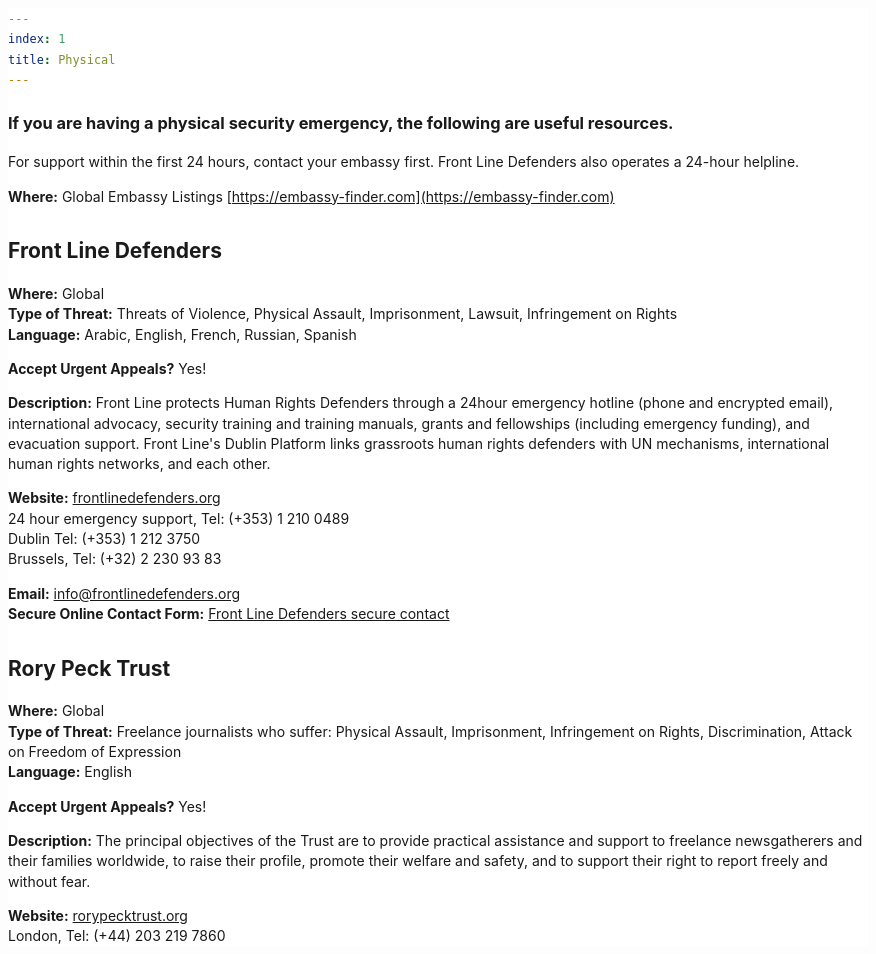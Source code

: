 ```yaml
---
index: 1
title: Physical
---
```

### If you are having a physical security emergency, the following are useful resources.

For support within the first 24 hours, contact your embassy first. Front Line Defenders also operates a 24-hour helpline.   

**Where:** Global Embassy Listings
 [https://embassy-finder.com](https://embassy-finder.com)

## Front Line Defenders

**Where:** Global  
**Type of Threat:** Threats of Violence, Physical Assault, Imprisonment, Lawsuit, Infringement on Rights  
**Language:** Arabic, English, French, Russian, Spanish  

**Accept Urgent Appeals?** Yes!  

**Description:** Front Line protects Human Rights Defenders through a 24hour emergency hotline (phone and encrypted email), international advocacy, security training and training manuals, grants and fellowships (including emergency funding), and evacuation support. Front Line's Dublin Platform links grassroots human rights defenders with UN mechanisms, international human rights networks, and each other.  

**Website:** [frontlinedefenders.org](https://www.frontlinedefenders.org/)  
24 hour emergency support, Tel: (+353) 1 210 0489  
Dublin Tel: (+353) 1 212 3750   
Brussels, Tel: (+32) 2 230 93 83

**Email:** info@frontlinedefenders.org   
**Secure Online Contact Form:** [Front Line Defenders secure contact](https://www.frontlinedefenders.org/secure/comment.php?l=en)   

## Rory Peck Trust

**Where:** Global  
**Type of Threat:** Freelance journalists who suffer: Physical Assault, Imprisonment, Infringement on Rights, Discrimination, Attack on Freedom of Expression  
**Language:** English  

**Accept Urgent Appeals?** Yes!  

**Description:** The principal objectives of the Trust are to provide practical assistance and support to freelance newsgatherers and their families worldwide, to raise their profile, promote their welfare and safety, and to support their right to report freely and without fear.  

**Website:** [rorypecktrust.org](https://rorypecktrust.org/)  
London, Tel: (+44) 203 219 7860
